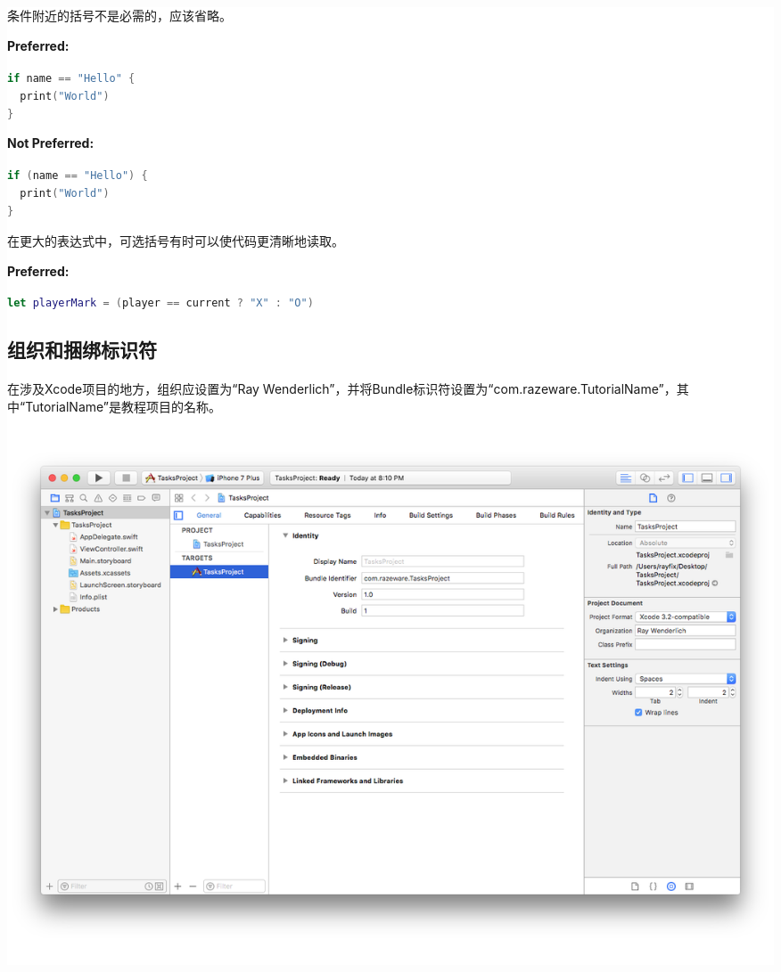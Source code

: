 条件附近的括号不是必需的，应该省略。

**Preferred:**

```swift
if name == "Hello" {
  print("World")
}
```

**Not Preferred:**

```swift
if (name == "Hello") {
  print("World")
}
```

在更大的表达式中，可选括号有时可以使代码更清晰地读取。

**Preferred:**

```swift
let playerMark = (player == current ? "X" : "O")
```

## 组织和捆绑标识符

在涉及Xcode项目的地方，组织应设置为“Ray Wenderlich”，并将Bundle标识符设置为“com.razeware.TutorialName”，其中“TutorialName”是教程项目的名称。

   ![Xcode Project settings](/img/project_settings.png)
  
